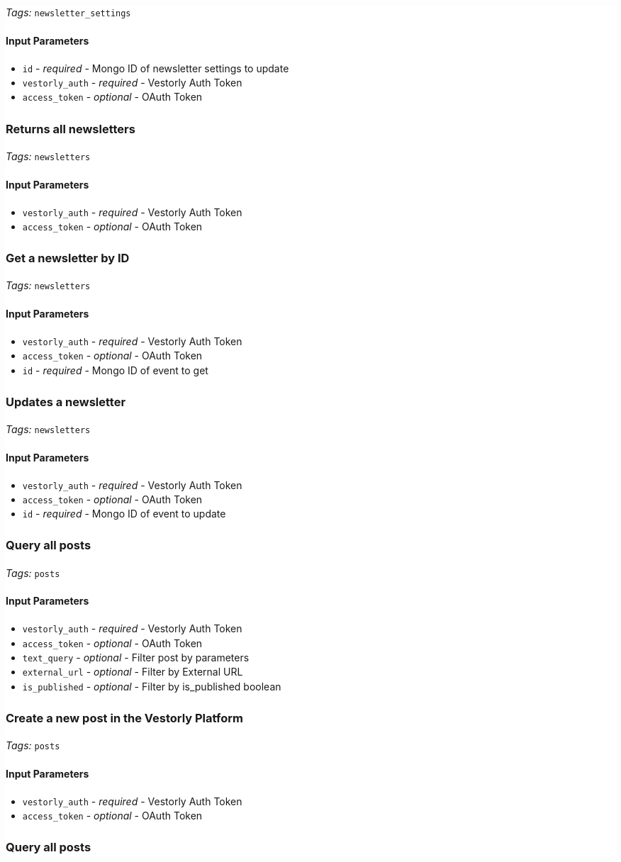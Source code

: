 *Tags:* `newsletter_settings`

#### Input Parameters
* `id` - _required_ - Mongo ID of newsletter settings to update
* `vestorly_auth` - _required_ - Vestorly Auth Token
* `access_token` - _optional_ - OAuth Token

### Returns all newsletters

*Tags:* `newsletters`

#### Input Parameters
* `vestorly_auth` - _required_ - Vestorly Auth Token
* `access_token` - _optional_ - OAuth Token

### Get a newsletter by ID

*Tags:* `newsletters`

#### Input Parameters
* `vestorly_auth` - _required_ - Vestorly Auth Token
* `access_token` - _optional_ - OAuth Token
* `id` - _required_ - Mongo ID of event to get

### Updates a newsletter

*Tags:* `newsletters`

#### Input Parameters
* `vestorly_auth` - _required_ - Vestorly Auth Token
* `access_token` - _optional_ - OAuth Token
* `id` - _required_ - Mongo ID of event to update

### Query all posts

*Tags:* `posts`

#### Input Parameters
* `vestorly_auth` - _required_ - Vestorly Auth Token
* `access_token` - _optional_ - OAuth Token
* `text_query` - _optional_ - Filter post by parameters
* `external_url` - _optional_ - Filter by External URL
* `is_published` - _optional_ - Filter by is_published boolean

### Create a new post in the Vestorly Platform

*Tags:* `posts`

#### Input Parameters
* `vestorly_auth` - _required_ - Vestorly Auth Token
* `access_token` - _optional_ - OAuth Token

### Query all posts
